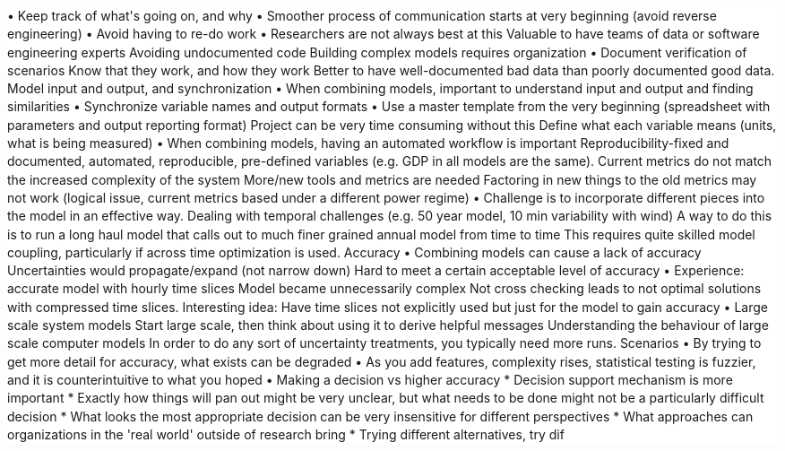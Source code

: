 

• Keep track of what's going on, and why • Smoother process of communication starts at very beginning (avoid reverse engineering) • Avoid having to re-do work • Researchers are not always best at this Valuable to have teams of data or software engineering experts Avoiding undocumented code Building complex models requires organization • Document verification of scenarios Know that they work, and how they work Better to have well-documented bad data than poorly documented good data. Model input and output, and synchronization • When combining models, important to understand input and output and finding similarities • Synchronize variable names and output formats • Use a master template from the very beginning (spreadsheet with parameters and output reporting format) Project can be very time consuming without this Define what each variable means (units, what is being measured) • When combining models, having an automated workflow is important Reproducibility-fixed and documented, automated, reproducible, pre-defined variables (e.g. GDP in all models are the same). Current metrics do not match the increased complexity of the system More/new tools and metrics are needed Factoring in new things to the old metrics may not work (logical issue, current metrics based under a different power regime) • Challenge is to incorporate different pieces into the model in an effective way. Dealing with temporal challenges (e.g. 50 year model, 10 min variability with wind) A way to do this is to run a long haul model that calls out to much finer grained annual model from time to time This requires quite skilled model coupling, particularly if across time optimization is used. Accuracy • Combining models can cause a lack of accuracy Uncertainties would propagate/expand (not narrow down) Hard to meet a certain acceptable level of accuracy • Experience: accurate model with hourly time slices Model became unnecessarily complex Not cross checking leads to not optimal solutions with compressed time slices. Interesting idea: Have time slices not explicitly used but just for the model to gain accuracy • Large scale system models Start large scale, then think about using it to derive helpful messages Understanding the behaviour of large scale computer models In order to do any sort of uncertainty treatments, you typically need more runs. Scenarios • By trying to get more detail for accuracy, what exists can be degraded • As you add features, complexity rises, statistical testing is fuzzier, and it is counterintuitive to what you hoped • Making a decision vs higher accuracy * Decision support mechanism is more important * Exactly how things will pan out might be very unclear, but what needs to be done might not be a particularly difficult decision * What looks the most appropriate decision can be very insensitive for different perspectives * What approaches can organizations in the 'real world' outside of research bring * Trying different alternatives, try dif